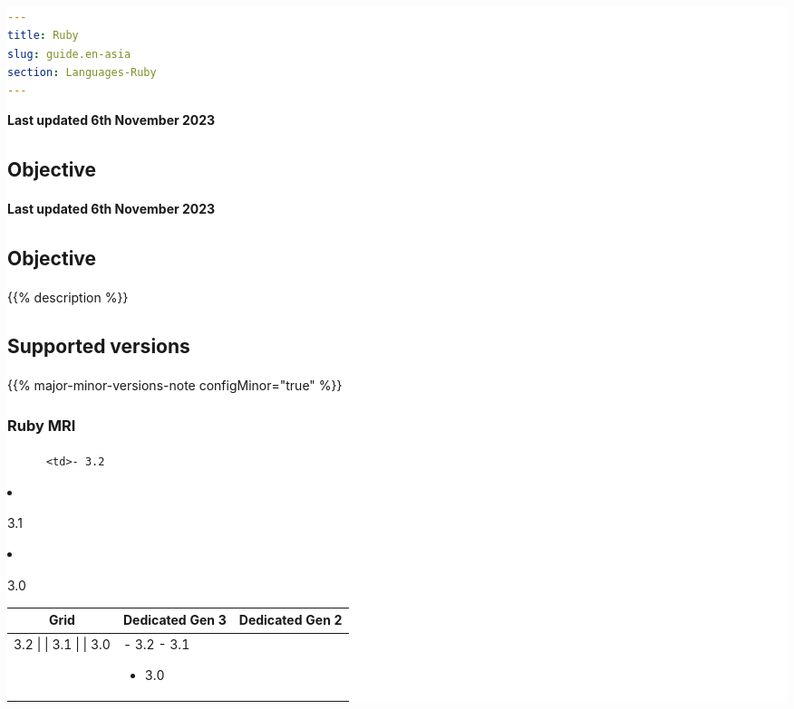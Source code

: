 ```yaml
---
title: Ruby
slug: guide.en-asia
section: Languages-Ruby
---
```


**Last updated 6th November 2023**



## Objective  

**Last updated 6th November 2023**



## Objective  

{{% description %}}

## Supported versions

{{% major-minor-versions-note configMinor="true" %}}

### Ruby MRI




<table>
    <thead>
        <tr>
            <th>Grid</th>
            <th>Dedicated Gen 3</th>
            <th>Dedicated Gen 2</th>
        </tr>
    </thead>
    <tbody>
        <tr>
            <td>3.2 |  
|  3.1 |  
|  3.0</td>
            <td>- 3.2  
- 3.1  

- 3.0</td>

            <td>- 3.2  
- 3.1  

- 3.0</thd>
